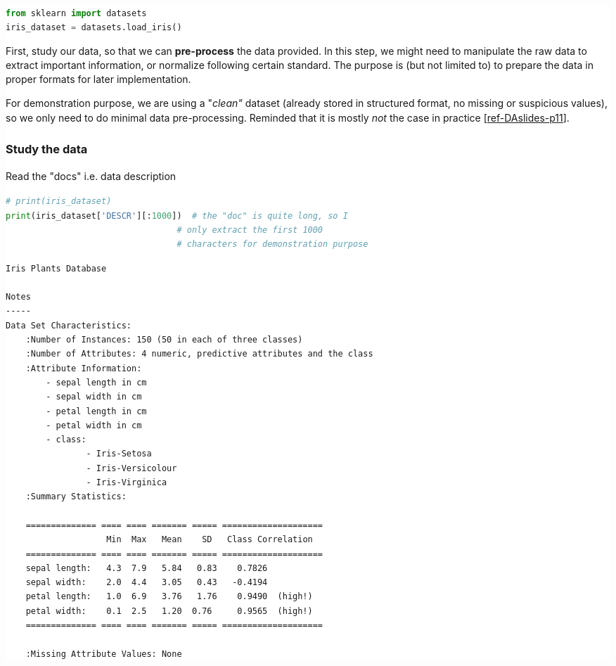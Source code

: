 ```python
from sklearn import datasets 
iris_dataset = datasets.load_iris()
```

First, study our data, so that we can **pre-process** the data provided. In this step, we might need to manipulate the raw data to extract important information, or normalize following certain standard. The purpose is (but not limited to) to prepare the data in proper formats for later implementation.

For demonstration purpose, we are using a "*clean"* dataset (already stored in structured format, no missing or suspicious values), so we only need to do minimal data pre-processing. Reminded that it is mostly *not* the case in practice [[ref-DAslides-p11](https://1drv.ms/b/s!ApOZHae4ogqZ3AJg76xtDPEzSlH-)].

### Study the data

Read the "docs" i.e. data description


```python
# print(iris_dataset)
print(iris_dataset['DESCR'][:1000])  # the "doc" is quite long, so I 
                                  # only extract the first 1000 
                                  # characters for demonstration purpose    
```

    Iris Plants Database
    
    Notes
    -----
    Data Set Characteristics:
        :Number of Instances: 150 (50 in each of three classes)
        :Number of Attributes: 4 numeric, predictive attributes and the class
        :Attribute Information:
            - sepal length in cm
            - sepal width in cm
            - petal length in cm
            - petal width in cm
            - class:
                    - Iris-Setosa
                    - Iris-Versicolour
                    - Iris-Virginica
        :Summary Statistics:
    
        ============== ==== ==== ======= ===== ====================
                        Min  Max   Mean    SD   Class Correlation
        ============== ==== ==== ======= ===== ====================
        sepal length:   4.3  7.9   5.84   0.83    0.7826
        sepal width:    2.0  4.4   3.05   0.43   -0.4194
        petal length:   1.0  6.9   3.76   1.76    0.9490  (high!)
        petal width:    0.1  2.5   1.20  0.76     0.9565  (high!)
        ============== ==== ==== ======= ===== ====================
    
        :Missing Attribute Values: None
      